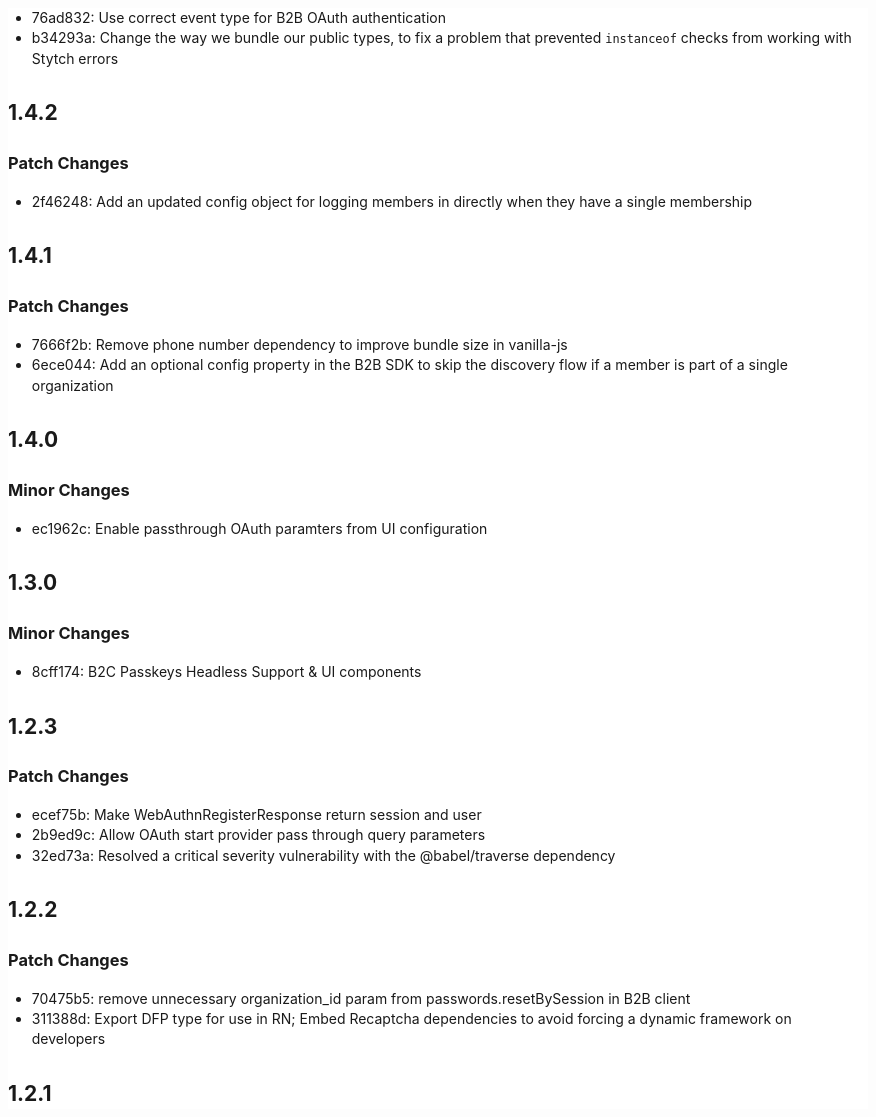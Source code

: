 - 76ad832: Use correct event type for B2B OAuth authentication
- b34293a: Change the way we bundle our public types, to fix a problem that prevented `instanceof` checks from working with Stytch errors

## 1.4.2

### Patch Changes

- 2f46248: Add an updated config object for logging members in directly when they have a single membership

## 1.4.1

### Patch Changes

- 7666f2b: Remove phone number dependency to improve bundle size in vanilla-js
- 6ece044: Add an optional config property in the B2B SDK to skip the discovery flow if a member is part of a single organization

## 1.4.0

### Minor Changes

- ec1962c: Enable passthrough OAuth paramters from UI configuration

## 1.3.0

### Minor Changes

- 8cff174: B2C Passkeys Headless Support & UI components

## 1.2.3

### Patch Changes

- ecef75b: Make WebAuthnRegisterResponse return session and user
- 2b9ed9c: Allow OAuth start provider pass through query parameters
- 32ed73a: Resolved a critical severity vulnerability with the @babel/traverse dependency

## 1.2.2

### Patch Changes

- 70475b5: remove unnecessary organization_id param from passwords.resetBySession in B2B client
- 311388d: Export DFP type for use in RN; Embed Recaptcha dependencies to avoid forcing a dynamic framework on developers

## 1.2.1
